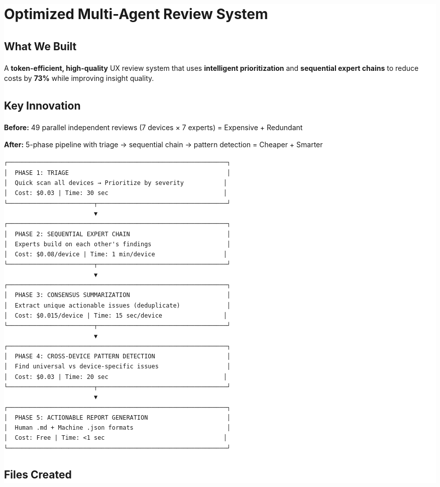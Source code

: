 # Optimized Multi-Agent Review System

## What We Built

A **token-efficient, high-quality** UX review system that uses **intelligent
prioritization** and **sequential expert chains** to reduce costs by **73%**
while improving insight quality.

## Key Innovation

**Before:** 49 parallel independent reviews (7 devices × 7 experts) =
Expensive + Redundant

**After:** 5-phase pipeline with triage → sequential chain → pattern detection =
Cheaper + Smarter

```
┌─────────────────────────────────────────────────────────────┐
│  PHASE 1: TRIAGE                                            │
│  Quick scan all devices → Prioritize by severity           │
│  Cost: $0.03 | Time: 30 sec                                │
└────────────────────────┬────────────────────────────────────┘
                         ▼
┌─────────────────────────────────────────────────────────────┐
│  PHASE 2: SEQUENTIAL EXPERT CHAIN                           │
│  Experts build on each other's findings                     │
│  Cost: $0.08/device | Time: 1 min/device                   │
└────────────────────────┬────────────────────────────────────┘
                         ▼
┌─────────────────────────────────────────────────────────────┐
│  PHASE 3: CONSENSUS SUMMARIZATION                           │
│  Extract unique actionable issues (deduplicate)             │
│  Cost: $0.015/device | Time: 15 sec/device                 │
└────────────────────────┬────────────────────────────────────┘
                         ▼
┌─────────────────────────────────────────────────────────────┐
│  PHASE 4: CROSS-DEVICE PATTERN DETECTION                    │
│  Find universal vs device-specific issues                   │
│  Cost: $0.03 | Time: 20 sec                                │
└────────────────────────┬────────────────────────────────────┘
                         ▼
┌─────────────────────────────────────────────────────────────┐
│  PHASE 5: ACTIONABLE REPORT GENERATION                      │
│  Human .md + Machine .json formats                          │
│  Cost: Free | Time: <1 sec                                 │
└─────────────────────────────────────────────────────────────┘
```

## Files Created
